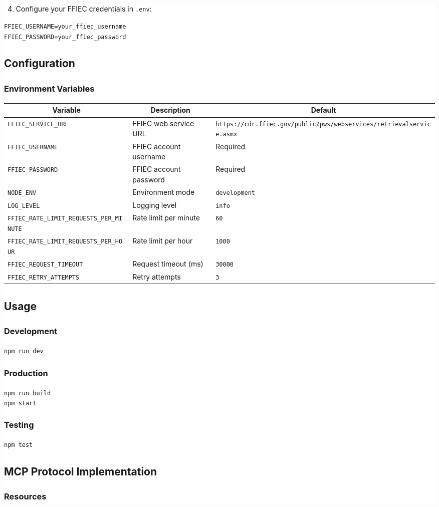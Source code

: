 4. Configure your FFIEC credentials in `.env`:
```env
FFIEC_USERNAME=your_ffiec_username
FFIEC_PASSWORD=your_ffiec_password
```

## Configuration

### Environment Variables

| Variable | Description | Default |
|----------|-------------|---------|
| `FFIEC_SERVICE_URL` | FFIEC web service URL | `https://cdr.ffiec.gov/public/pws/webservices/retrievalservice.asmx` |
| `FFIEC_USERNAME` | FFIEC account username | Required |
| `FFIEC_PASSWORD` | FFIEC account password | Required |
| `NODE_ENV` | Environment mode | `development` |
| `LOG_LEVEL` | Logging level | `info` |
| `FFIEC_RATE_LIMIT_REQUESTS_PER_MINUTE` | Rate limit per minute | `60` |
| `FFIEC_RATE_LIMIT_REQUESTS_PER_HOUR` | Rate limit per hour | `1000` |
| `FFIEC_REQUEST_TIMEOUT` | Request timeout (ms) | `30000` |
| `FFIEC_RETRY_ATTEMPTS` | Retry attempts | `3` |

## Usage

### Development

```bash
npm run dev
```

### Production

```bash
npm run build
npm start
```

### Testing

```bash
npm test
```

## MCP Protocol Implementation

### Resources
